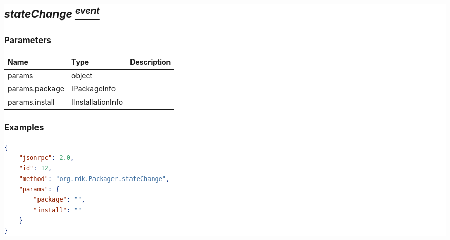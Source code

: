 <a id="event.stateChange"></a>
## *stateChange [<sup>event</sup>](#head.Notifications)*



### Parameters
| Name | Type | Description |
| :-------- | :-------- | :-------- |
| params | object |  |
| params.package | IPackageInfo |  |
| params.install | IInstallationInfo |  |

### Examples

```json
{
    "jsonrpc": 2.0,
    "id": 12,
    "method": "org.rdk.Packager.stateChange",
    "params": {
        "package": "",
        "install": ""
    }
}
```
